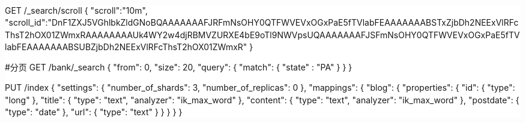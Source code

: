 
GET /_search/scroll
{
  "scroll":"10m",
  "scroll_id":"DnF1ZXJ5VGhlbkZldGNoBQAAAAAAAFJRFmNsOHY0QTFWVEVxOGxPaE5fTVlabFEAAAAAAABSTxZjbDh2NEExVlRFcThsT2hOX01ZWmxRAAAAAAAAUk4WY2w4djRBMVZURXE4bE9oTl9NWVpsUQAAAAAAAFJSFmNsOHY0QTFWVEVxOGxPaE5fTVlabFEAAAAAAABSUBZjbDh2NEExVlRFcThsT2hOX01ZWmxR"
}


#分页
GET /bank/_search
{
  "from": 0,
  "size": 20, 
  "query": {
    "match": {
      "state" : "PA"
    }
  }
}


PUT /index
{
  "settings": {
    "number_of_shards": 3,
    "number_of_replicas": 0
  },
  "mappings": {
    "blog": {
      "properties": {
        "id": {
          "type": "long"
        },
        "title": {
          "type": "text",
          "analyzer": "ik_max_word"
        },
        "content": {
          "type": "text",
          "analyzer": "ik_max_word"
        },
        "postdate": {
          "type": "date"
        },
        "url": {
          "type": "text"
        }
      }
    }
  }
}
